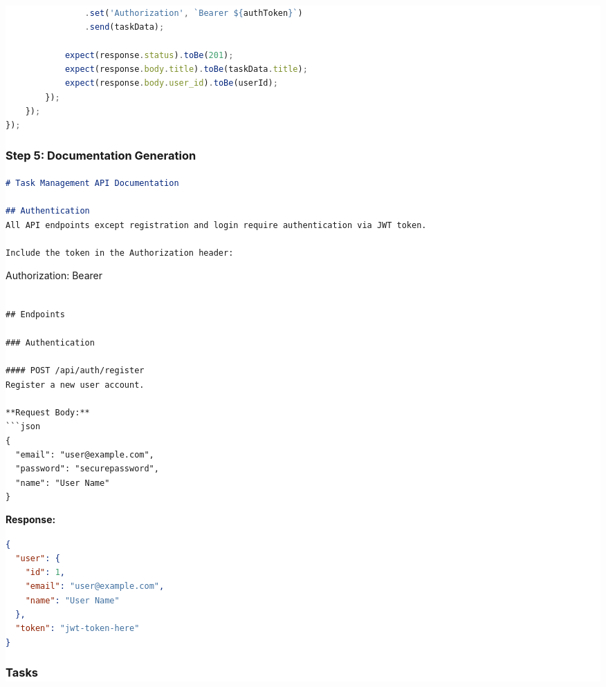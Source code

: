 ```javascript
                .set('Authorization', `Bearer ${authToken}`)
                .send(taskData);
            
            expect(response.status).toBe(201);
            expect(response.body.title).toBe(taskData.title);
            expect(response.body.user_id).toBe(userId);
        });
    });
});
```

### Step 5: Documentation Generation
```markdown
# Task Management API Documentation

## Authentication
All API endpoints except registration and login require authentication via JWT token.

Include the token in the Authorization header:
```
Authorization: Bearer <your-jwt-token>
```

## Endpoints

### Authentication

#### POST /api/auth/register
Register a new user account.

**Request Body:**
```json
{
  "email": "user@example.com",
  "password": "securepassword",
  "name": "User Name"
}
```

**Response:**
```json
{
  "user": {
    "id": 1,
    "email": "user@example.com",
    "name": "User Name"
  },
  "token": "jwt-token-here"
}
```

### Tasks
